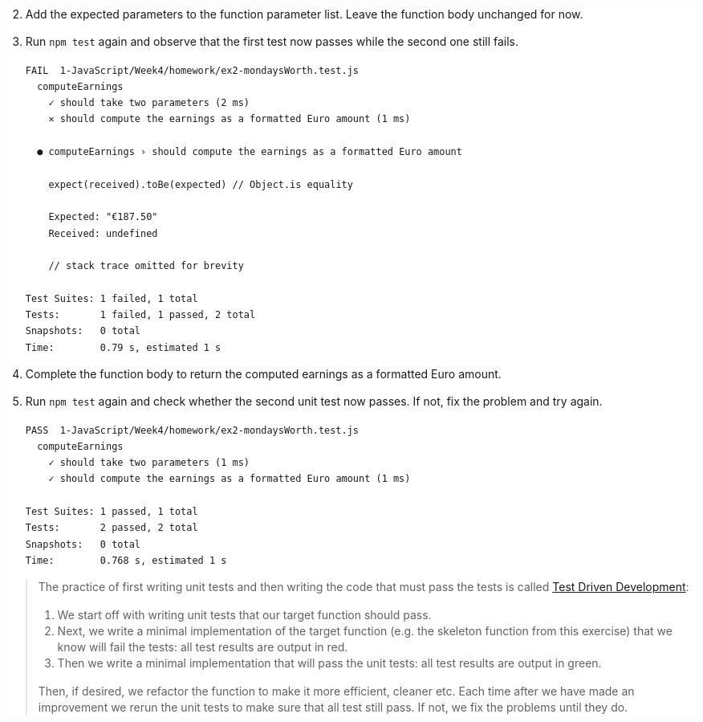 2. Add the expected parameters to the function parameter list. Leave the function body unchanged for now.

3. Run `npm test` again and observe that the first test now passes while the second one still fails.

   ```console
   FAIL  1-JavaScript/Week4/homework/ex2-mondaysWorth.test.js
     computeEarnings
       ✓ should take two parameters (2 ms)
       ✕ should compute the earnings as a formatted Euro amount (1 ms)

     ● computeEarnings › should compute the earnings as a formatted Euro amount

       expect(received).toBe(expected) // Object.is equality

       Expected: "€187.50"
       Received: undefined

       // stack trace omitted for brevity

   Test Suites: 1 failed, 1 total
   Tests:       1 failed, 1 passed, 2 total
   Snapshots:   0 total
   Time:        0.79 s, estimated 1 s
   ```

4. Complete the function body to return the computed earnings as a formatted Euro amount.

5. Run `npm test` again and check whether the second unit test now passes. If not, fix the problem and try again.

   ```console
   PASS  1-JavaScript/Week4/homework/ex2-mondaysWorth.test.js
     computeEarnings
       ✓ should take two parameters (1 ms)
       ✓ should compute the earnings as a formatted Euro amount (1 ms)

   Test Suites: 1 passed, 1 total
   Tests:       2 passed, 2 total
   Snapshots:   0 total
   Time:        0.768 s, estimated 1 s
   ```

> The practice of first writing unit tests and then writing the code that must pass the tests is called [Test Driven Development](https://www.freecodecamp.org/news/test-driven-development-what-it-is-and-what-it-is-not-41fa6bca02a2/):
>
> 1. We start off with writing unit tests that our target function should pass.
> 2. Next, we write a minimal implementation of the target function (e.g. the skeleton function from this exercise) that we know will fail the tests: all test results are output in red.
> 3. Then we write a minimal implementation that will pass the unit tests: all test results are output in green.
>
> Then, if desired, we refactor the function to make it more efficient, cleaner etc. Each time after we have made an improvement we rerun the unit tests to make sure that all test still pass. If not, we fix the problems until they do.
